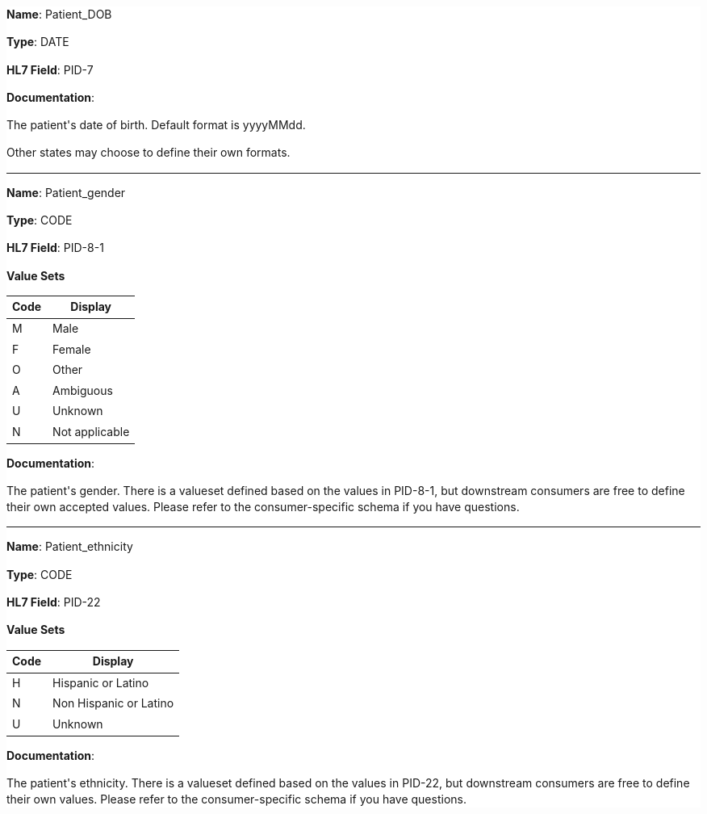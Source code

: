 
**Name**: Patient_DOB

**Type**: DATE

**HL7 Field**: PID-7

**Documentation**:

The patient's date of birth. Default format is yyyyMMdd.

Other states may choose to define their own formats.


---

**Name**: Patient_gender

**Type**: CODE

**HL7 Field**: PID-8-1

**Value Sets**

Code | Display
---- | -------
M|Male
F|Female
O|Other
A|Ambiguous
U|Unknown
N|Not applicable

**Documentation**:

The patient's gender. There is a valueset defined based on the values in PID-8-1, but downstream consumers are free to define their own accepted values. Please refer to the consumer-specific schema if you have questions.


---

**Name**: Patient_ethnicity

**Type**: CODE

**HL7 Field**: PID-22

**Value Sets**

Code | Display
---- | -------
H|Hispanic or Latino
N|Non Hispanic or Latino
U|Unknown

**Documentation**:

The patient's ethnicity. There is a valueset defined based on the values in PID-22, but downstream consumers are free to define their own values. Please refer to the consumer-specific schema if you have questions.
